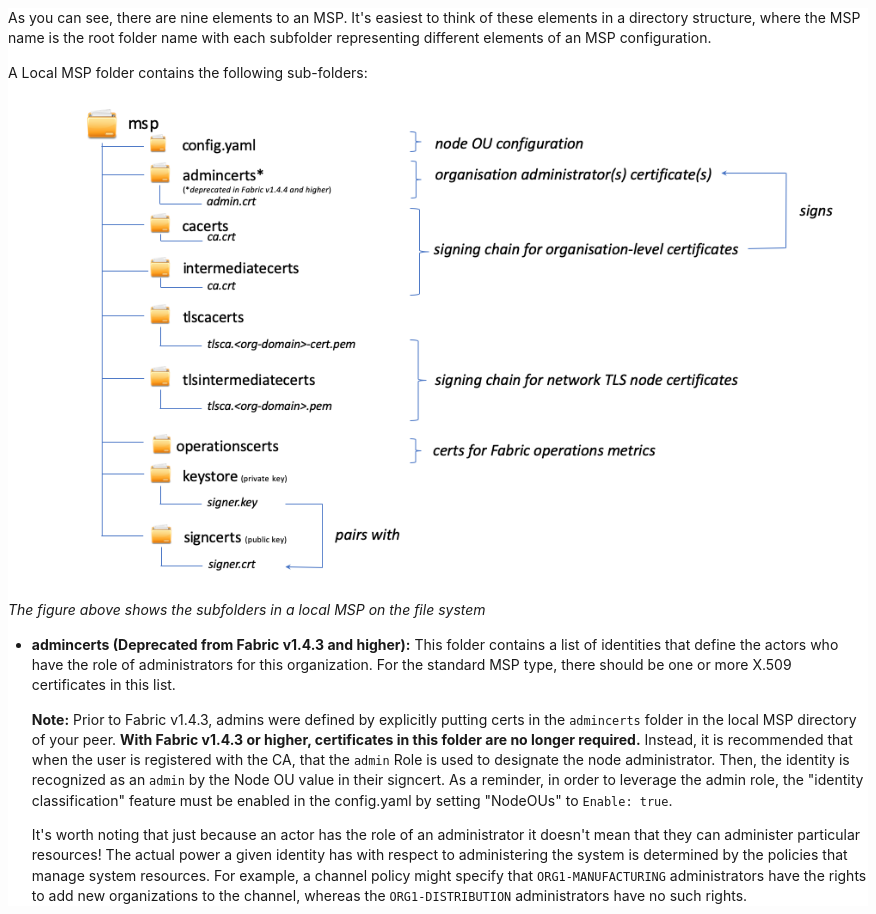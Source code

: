 As you can see, there are nine elements to an MSP. It's easiest to think of these elements
in a directory structure, where the MSP name is the root folder name with each
subfolder representing different elements of an MSP configuration.

A Local MSP folder contains the following sub-folders:

![MSP6](./membership.diagram.6.png)

*The figure above shows the subfolders in a local MSP on the file system*

* **admincerts (Deprecated from Fabric v1.4.3 and higher):** This folder
  contains a list of identities that define the actors who have the
  role of administrators for this organization. For the standard MSP type,
  there should be one or more X.509 certificates in this list.

  **Note:** Prior to Fabric v1.4.3, admins were defined by explicitly putting certs in the
  `admincerts` folder in the local MSP directory of your peer. **With Fabric v1.4.3 or higher,
  certificates in this folder are no longer required.** Instead, it is recommended that when
  the user is registered with the CA, that the `admin` Role is used to designate the node
  administrator. Then, the identity is recognized as an `admin` by the Node OU value
  in their signcert. As a reminder, in order to leverage the admin role, the "identity
  classification" feature must be enabled in the config.yaml by setting "NodeOUs"
  to `Enable: true`.

  It's worth noting that just because an actor has the role of an administrator it doesn't
  mean that they can administer particular resources! The actual power a given identity has
  with respect to administering the system is determined by the policies that manage system
  resources. For example, a channel policy might specify that `ORG1-MANUFACTURING`
  administrators have the rights to add new organizations to the channel, whereas the
  `ORG1-DISTRIBUTION` administrators have no such rights.
